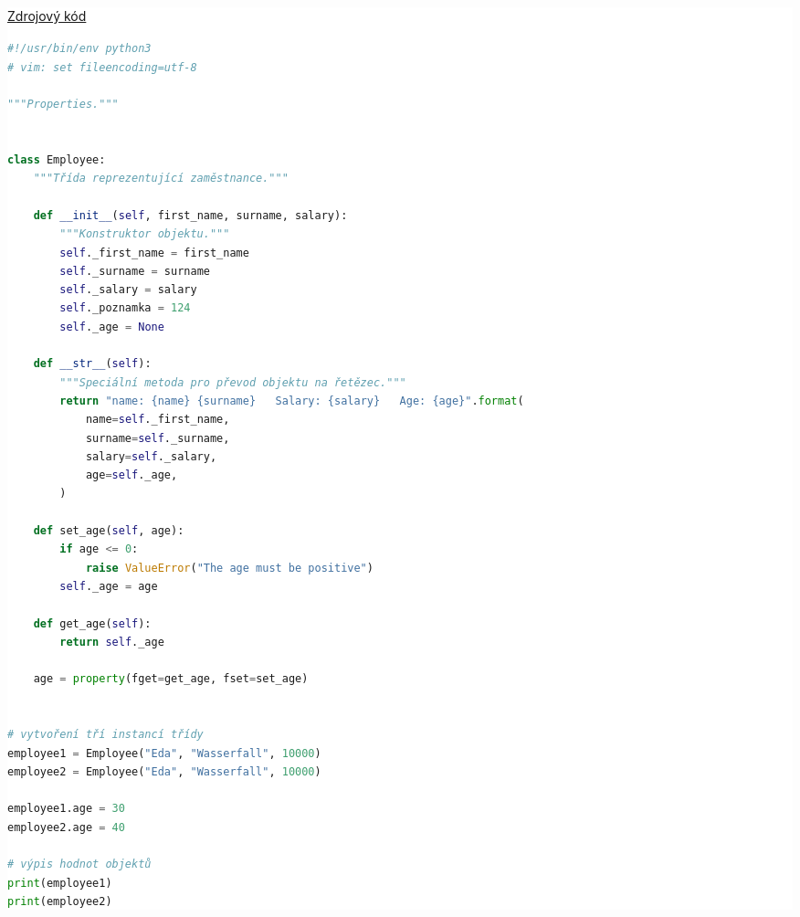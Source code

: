 [Zdrojový kód](https://github.com/tisnik/python-programming-courses/blob/master/Python2/examples/OOP/employee_class_7.py)

```python
#!/usr/bin/env python3
# vim: set fileencoding=utf-8

"""Properties."""


class Employee:
    """Třída reprezentující zaměstnance."""

    def __init__(self, first_name, surname, salary):
        """Konstruktor objektu."""
        self._first_name = first_name
        self._surname = surname
        self._salary = salary
        self._poznamka = 124
        self._age = None

    def __str__(self):
        """Speciální metoda pro převod objektu na řetězec."""
        return "name: {name} {surname}   Salary: {salary}   Age: {age}".format(
            name=self._first_name,
            surname=self._surname,
            salary=self._salary,
            age=self._age,
        )

    def set_age(self, age):
        if age <= 0:
            raise ValueError("The age must be positive")
        self._age = age

    def get_age(self):
        return self._age

    age = property(fget=get_age, fset=set_age)


# vytvoření tří instancí třídy
employee1 = Employee("Eda", "Wasserfall", 10000)
employee2 = Employee("Eda", "Wasserfall", 10000)

employee1.age = 30
employee2.age = 40

# výpis hodnot objektů
print(employee1)
print(employee2)
```
